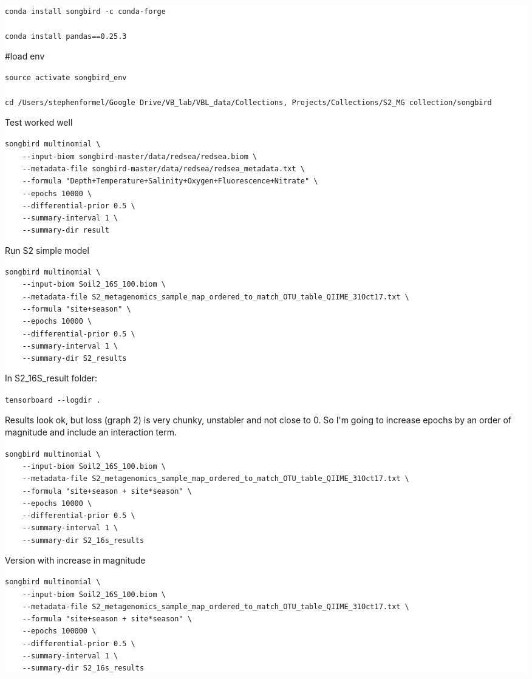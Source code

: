 	conda install songbird -c conda-forge

	conda install pandas==0.25.3

#load env
	
	source activate songbird_env
	
	cd /Users/stephenformel/Google Drive/VB_lab/VBL_data/Collections, Projects/Collections/S2_MG collection/songbird


Test worked well

	songbird multinomial \
		--input-biom songbird-master/data/redsea/redsea.biom \
		--metadata-file songbird-master/data/redsea/redsea_metadata.txt \
		--formula "Depth+Temperature+Salinity+Oxygen+Fluorescence+Nitrate" \
		--epochs 10000 \
		--differential-prior 0.5 \
		--summary-interval 1 \
		--summary-dir result

Run S2 simple model

	songbird multinomial \
		--input-biom Soil2_16S_100.biom \
		--metadata-file S2_metagenomics_sample_map_ordered_to_match_OTU_table_QIIME_31Oct17.txt \
		--formula "site+season" \
		--epochs 10000 \
		--differential-prior 0.5 \
		--summary-interval 1 \
		--summary-dir S2_results
		
In S2_16S_result folder:

	tensorboard --logdir .
	
Results look ok, but loss (graph 2) is very chunky, unstabler and not close to 0.  So I'm going to increase epochs by an order of magnitude and include an interaction term.  


	songbird multinomial \
		--input-biom Soil2_16S_100.biom \
		--metadata-file S2_metagenomics_sample_map_ordered_to_match_OTU_table_QIIME_31Oct17.txt \
		--formula "site+season + site*season" \
		--epochs 10000 \
		--differential-prior 0.5 \
		--summary-interval 1 \
		--summary-dir S2_16s_results
		
Version with increase in magnitude

	songbird multinomial \
		--input-biom Soil2_16S_100.biom \
		--metadata-file S2_metagenomics_sample_map_ordered_to_match_OTU_table_QIIME_31Oct17.txt \
		--formula "site+season + site*season" \
		--epochs 100000 \
		--differential-prior 0.5 \
		--summary-interval 1 \
		--summary-dir S2_16s_results
		